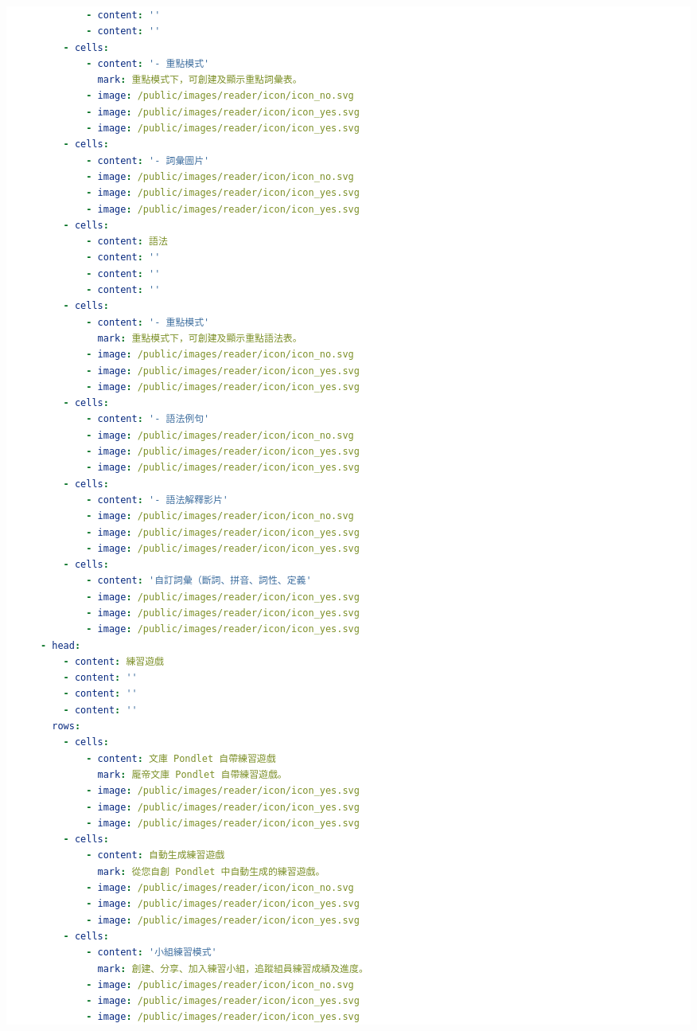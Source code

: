 ```yaml
              - content: ''
              - content: ''
          - cells:
              - content: '- 重點模式'
                mark: 重點模式下，可創建及顯示重點詞彙表。
              - image: /public/images/reader/icon/icon_no.svg
              - image: /public/images/reader/icon/icon_yes.svg
              - image: /public/images/reader/icon/icon_yes.svg
          - cells:
              - content: '- 詞彙圖片'
              - image: /public/images/reader/icon/icon_no.svg
              - image: /public/images/reader/icon/icon_yes.svg
              - image: /public/images/reader/icon/icon_yes.svg
          - cells:
              - content: 語法
              - content: ''
              - content: ''
              - content: ''
          - cells:
              - content: '- 重點模式'
                mark: 重點模式下，可創建及顯示重點語法表。
              - image: /public/images/reader/icon/icon_no.svg
              - image: /public/images/reader/icon/icon_yes.svg
              - image: /public/images/reader/icon/icon_yes.svg
          - cells:
              - content: '- 語法例句'
              - image: /public/images/reader/icon/icon_no.svg
              - image: /public/images/reader/icon/icon_yes.svg
              - image: /public/images/reader/icon/icon_yes.svg
          - cells:
              - content: '- 語法解釋影片'
              - image: /public/images/reader/icon/icon_no.svg
              - image: /public/images/reader/icon/icon_yes.svg
              - image: /public/images/reader/icon/icon_yes.svg
          - cells:
              - content: '自訂詞彙（斷詞、拼音、詞性、定義'
              - image: /public/images/reader/icon/icon_yes.svg
              - image: /public/images/reader/icon/icon_yes.svg
              - image: /public/images/reader/icon/icon_yes.svg
      - head:
          - content: 練習遊戲
          - content: ''
          - content: ''
          - content: ''
        rows:
          - cells:
              - content: 文庫 Pondlet 自帶練習遊戲
                mark: 龎帝文庫 Pondlet 自帶練習遊戲。
              - image: /public/images/reader/icon/icon_yes.svg
              - image: /public/images/reader/icon/icon_yes.svg
              - image: /public/images/reader/icon/icon_yes.svg
          - cells:
              - content: 自動生成練習遊戲
                mark: 從您自創 Pondlet 中自動生成的練習遊戲。
              - image: /public/images/reader/icon/icon_no.svg
              - image: /public/images/reader/icon/icon_yes.svg
              - image: /public/images/reader/icon/icon_yes.svg
          - cells:
              - content: '小組練習模式'
                mark: 創建、分享、加入練習小組，追蹤組員練習成績及進度。
              - image: /public/images/reader/icon/icon_no.svg
              - image: /public/images/reader/icon/icon_yes.svg
              - image: /public/images/reader/icon/icon_yes.svg
```